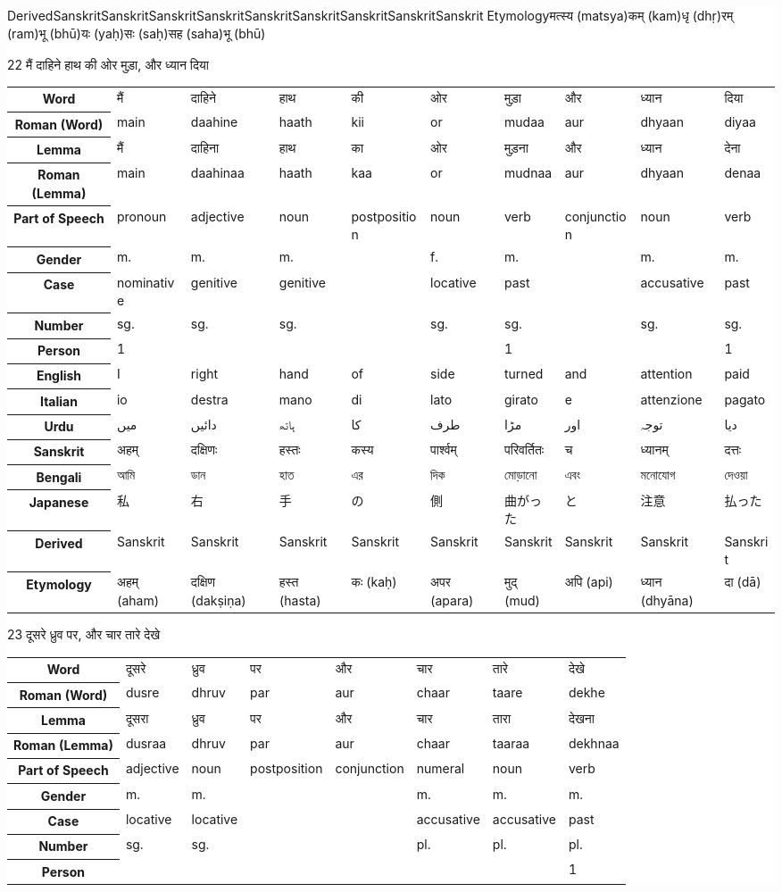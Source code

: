 <tr><th>Derived</th><td>Sanskrit</td><td>Sanskrit</td><td>Sanskrit</td><td>Sanskrit</td><td>Sanskrit</td><td>Sanskrit</td><td>Sanskrit</td><td>Sanskrit</td><td>Sanskrit</td></tr>
<tr><th>Etymology</th><td>मत्स्य (matsya)</td><td>कम् (kam)</td><td>धृ (dhṛ)</td><td>रम् (ram)</td><td>भू (bhū)</td><td>यः (yaḥ)</td><td>सः (saḥ)</td><td>सह (saha)</td><td>भू (bhū)</td></tr>
</table>

22 मैं दाहिने हाथ की ओर मुड़ा, और ध्यान दिया

<table>
<tr><th>Word</th><td>मैं</td><td>दाहिने</td><td>हाथ</td><td>की</td><td>ओर</td><td>मुड़ा</td><td>और</td><td>ध्यान</td><td>दिया</td></tr>
<tr><th>Roman (Word)</th><td>main</td><td>daahine</td><td>haath</td><td>kii</td><td>or</td><td>mudaa</td><td>aur</td><td>dhyaan</td><td>diyaa</td></tr>
<tr><th>Lemma</th><td>मैं</td><td>दाहिना</td><td>हाथ</td><td>का</td><td>ओर</td><td>मुड़ना</td><td>और</td><td>ध्यान</td><td>देना</td></tr>
<tr><th>Roman (Lemma)</th><td>main</td><td>daahinaa</td><td>haath</td><td>kaa</td><td>or</td><td>mudnaa</td><td>aur</td><td>dhyaan</td><td>denaa</td></tr>
<tr><th>Part of Speech</th><td>pronoun</td><td>adjective</td><td>noun</td><td>postposition</td><td>noun</td><td>verb</td><td>conjunction</td><td>noun</td><td>verb</td></tr>
<tr><th>Gender</th><td>m.</td><td>m.</td><td>m.</td><td></td><td>f.</td><td>m.</td><td></td><td>m.</td><td>m.</td></tr>
<tr><th>Case</th><td>nominative</td><td>genitive</td><td>genitive</td><td></td><td>locative</td><td>past</td><td></td><td>accusative</td><td>past</td></tr>
<tr><th>Number</th><td>sg.</td><td>sg.</td><td>sg.</td><td></td><td>sg.</td><td>sg.</td><td></td><td>sg.</td><td>sg.</td></tr>
<tr><th>Person</th><td>1</td><td></td><td></td><td></td><td></td><td>1</td><td></td><td></td><td>1</td></tr>
<tr><th>English</th><td>I</td><td>right</td><td>hand</td><td>of</td><td>side</td><td>turned</td><td>and</td><td>attention</td><td>paid</td></tr>
<tr><th>Italian</th><td>io</td><td>destra</td><td>mano</td><td>di</td><td>lato</td><td>girato</td><td>e</td><td>attenzione</td><td>pagato</td></tr>
<tr><th>Urdu</th><td>میں</td><td>دائیں</td><td>ہاتھ</td><td>کا</td><td>طرف</td><td>مڑا</td><td>اور</td><td>توجہ</td><td>دیا</td></tr>
<tr><th>Sanskrit</th><td>अहम्</td><td>दक्षिणः</td><td>हस्तः</td><td>कस्य</td><td>पार्श्वम्</td><td>परिवर्तितः</td><td>च</td><td>ध्यानम्</td><td>दत्तः</td></tr>
<tr><th>Bengali</th><td>আমি</td><td>ডান</td><td>হাত</td><td>এর</td><td>দিক</td><td>মোড়ানো</td><td>এবং</td><td>মনোযোগ</td><td>দেওয়া</td></tr>
<tr><th>Japanese</th><td>私</td><td>右</td><td>手</td><td>の</td><td>側</td><td>曲がった</td><td>と</td><td>注意</td><td>払った</td></tr>
<tr><th>Derived</th><td>Sanskrit</td><td>Sanskrit</td><td>Sanskrit</td><td>Sanskrit</td><td>Sanskrit</td><td>Sanskrit</td><td>Sanskrit</td><td>Sanskrit</td><td>Sanskrit</td></tr>
<tr><th>Etymology</th><td>अहम् (aham)</td><td>दक्षिण (dakṣiṇa)</td><td>हस्त (hasta)</td><td>कः (kaḥ)</td><td>अपर (apara)</td><td>मुद् (mud)</td><td>अपि (api)</td><td>ध्यान (dhyāna)</td><td>दा (dā)</td></tr>
</table>

23 दूसरे ध्रुव पर, और चार तारे देखे

<table>
<tr><th>Word</th><td>दूसरे</td><td>ध्रुव</td><td>पर</td><td>और</td><td>चार</td><td>तारे</td><td>देखे</td></tr>
<tr><th>Roman (Word)</th><td>dusre</td><td>dhruv</td><td>par</td><td>aur</td><td>chaar</td><td>taare</td><td>dekhe</td></tr>
<tr><th>Lemma</th><td>दूसरा</td><td>ध्रुव</td><td>पर</td><td>और</td><td>चार</td><td>तारा</td><td>देखना</td></tr>
<tr><th>Roman (Lemma)</th><td>dusraa</td><td>dhruv</td><td>par</td><td>aur</td><td>chaar</td><td>taaraa</td><td>dekhnaa</td></tr>
<tr><th>Part of Speech</th><td>adjective</td><td>noun</td><td>postposition</td><td>conjunction</td><td>numeral</td><td>noun</td><td>verb</td></tr>
<tr><th>Gender</th><td>m.</td><td>m.</td><td></td><td></td><td>m.</td><td>m.</td><td>m.</td></tr>
<tr><th>Case</th><td>locative</td><td>locative</td><td></td><td></td><td>accusative</td><td>accusative</td><td>past</td></tr>
<tr><th>Number</th><td>sg.</td><td>sg.</td><td></td><td></td><td>pl.</td><td>pl.</td><td>pl.</td></tr>
<tr><th>Person</th><td></td><td></td><td></td><td></td><td></td><td></td><td>1</td></tr>